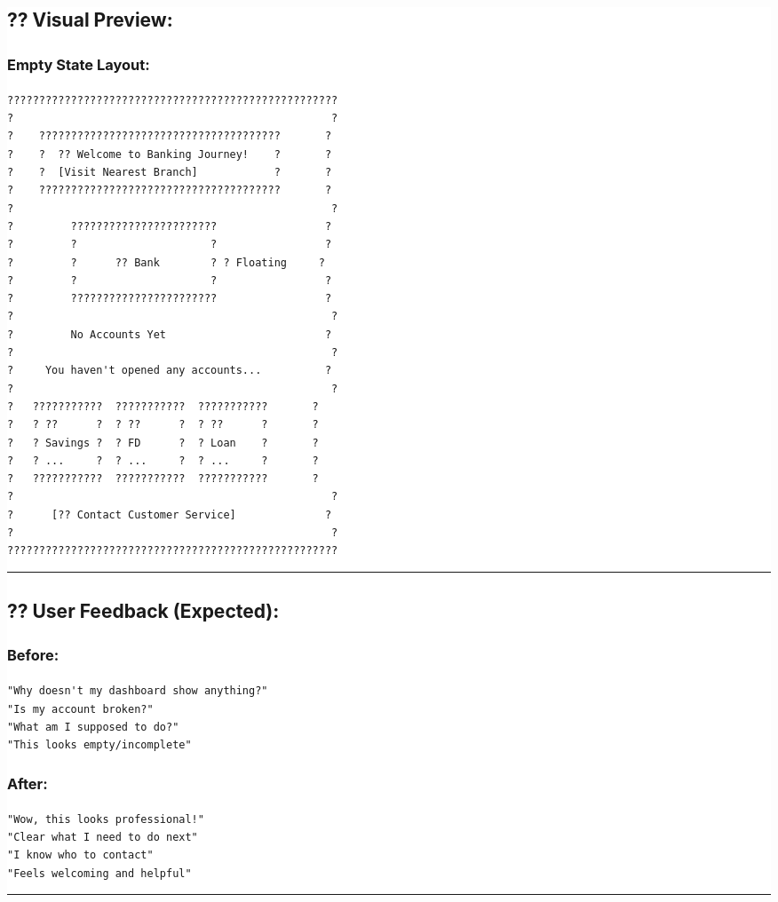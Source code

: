 
## ?? **Visual Preview:**

### **Empty State Layout:**
```
????????????????????????????????????????????????????
?                                                  ?
?    ??????????????????????????????????????       ?
?    ?  ?? Welcome to Banking Journey!    ?       ?
?    ?  [Visit Nearest Branch]            ?       ?
?    ??????????????????????????????????????       ?
?                                                  ?
?         ???????????????????????                 ?
?         ?                     ?                 ?
?         ?      ?? Bank        ? ? Floating     ?
?         ?                     ?                 ?
?         ???????????????????????                 ?
?                                                  ?
?         No Accounts Yet                         ?
?                                                  ?
?     You haven't opened any accounts...          ?
?                                                  ?
?   ???????????  ???????????  ???????????       ?
?   ? ??      ?  ? ??      ?  ? ??      ?       ?
?   ? Savings ?  ? FD      ?  ? Loan    ?       ?
?   ? ...     ?  ? ...     ?  ? ...     ?       ?
?   ???????????  ???????????  ???????????       ?
?                                                  ?
?      [?? Contact Customer Service]              ?
?                                                  ?
????????????????????????????????????????????????????
```

---

## ?? **User Feedback (Expected):**

### **Before:**
```
"Why doesn't my dashboard show anything?"
"Is my account broken?"
"What am I supposed to do?"
"This looks empty/incomplete"
```

### **After:**
```
"Wow, this looks professional!"
"Clear what I need to do next"
"I know who to contact"
"Feels welcoming and helpful"
```

---